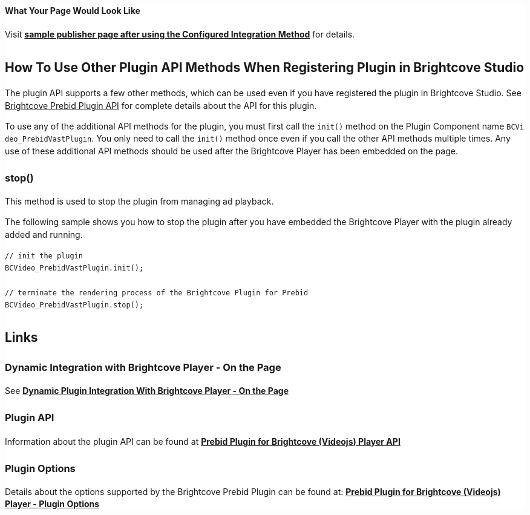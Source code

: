 #### What Your Page Would Look Like

Visit **[sample publisher page after using the Configured Integration Method]({{site.baseurl}}/dev-docs/plugins/bc/bc-prebid-plugin-sample-studio-integration-configured-method.html)** for details.

## How To Use Other Plugin API Methods When Registering Plugin in Brightcove Studio

The plugin API supports a few other methods, which can be used even if you have registered the plugin in Brightcove Studio. See [Brightcove Prebid Plugin API]({{site.baseurl}}/dev-docs/plugins/bc/bc-prebid-plugin-api.html) for complete details about the API for this plugin.

To use any of the additional API methods for the plugin, you must first call the `init()` method on the Plugin Component name `BCVideo_PrebidVastPlugin`. You only need to call the `init()` method once even if you call the other API methods multiple times. Any use of these additional API methods should be used after the Brightcove Player has been embedded on the page.

### stop()

This method is used to stop the plugin from managing ad playback.

The following sample shows you how to stop the plugin after you have embedded the Brightcove Player with the plugin already added and running.

```
// init the plugin
BCVideo_PrebidVastPlugin.init();

// terminate the rendering process of the Brightcove Plugin for Prebid
BCVideo_PrebidVastPlugin.stop();
```

## Links

### Dynamic Integration with Brightcove Player - On the Page

See **[Dynamic Plugin Integration With Brightcove Player - On the Page]({{site.baseurl}}/dev-docs/plugins/bc/bc-prebid-plugin-integration-dynamic.html)**

### Plugin API

Information about the plugin API can be found at **[Prebid Plugin for Brightcove (Videojs) Player API]({{site.baseurl}}/dev-docs/plugins/bc/bc-prebid-plugin-api.html)**

### Plugin Options

Details about the options supported by the Brightcove Prebid Plugin can be found at:   **[Prebid Plugin for Brightcove (Videojs) Player - Plugin Options]({{site.baseurl}}/dev-docs/plugins/bc/bc-prebid-plugin-options.html)**


